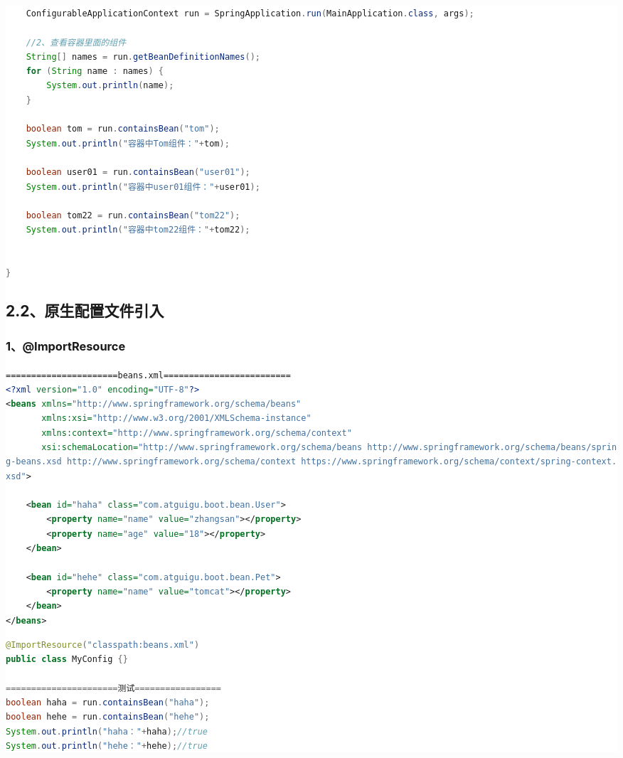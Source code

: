 ```java
    ConfigurableApplicationContext run = SpringApplication.run(MainApplication.class, args);

    //2、查看容器里面的组件
    String[] names = run.getBeanDefinitionNames();
    for (String name : names) {
        System.out.println(name);
    }

    boolean tom = run.containsBean("tom");
    System.out.println("容器中Tom组件："+tom);

    boolean user01 = run.containsBean("user01");
    System.out.println("容器中user01组件："+user01);

    boolean tom22 = run.containsBean("tom22");
    System.out.println("容器中tom22组件："+tom22);


}
```

## 2.2、原生配置文件引入

### 1、@ImportResource

```xml
======================beans.xml=========================
<?xml version="1.0" encoding="UTF-8"?>
<beans xmlns="http://www.springframework.org/schema/beans"
       xmlns:xsi="http://www.w3.org/2001/XMLSchema-instance"
       xmlns:context="http://www.springframework.org/schema/context"
       xsi:schemaLocation="http://www.springframework.org/schema/beans http://www.springframework.org/schema/beans/spring-beans.xsd http://www.springframework.org/schema/context https://www.springframework.org/schema/context/spring-context.xsd">

    <bean id="haha" class="com.atguigu.boot.bean.User">
        <property name="name" value="zhangsan"></property>
        <property name="age" value="18"></property>
    </bean>

    <bean id="hehe" class="com.atguigu.boot.bean.Pet">
        <property name="name" value="tomcat"></property>
    </bean>
</beans>
```

```java
@ImportResource("classpath:beans.xml")
public class MyConfig {}

======================测试=================
boolean haha = run.containsBean("haha");
boolean hehe = run.containsBean("hehe");
System.out.println("haha："+haha);//true
System.out.println("hehe："+hehe);//true
```
